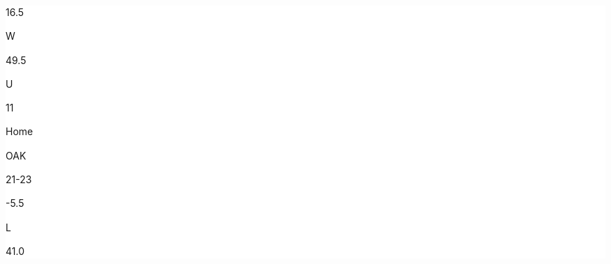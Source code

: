 16.5

</td>

<td style="text-align:center;">

W

</td>

<td style="text-align:center;">

49.5

</td>

<td style="text-align:center;">

U

</td>

</tr>

<tr>

<td style="text-align:center;">

11

</td>

<td style="text-align:center;">

Home

</td>

<td style="text-align:center;">

OAK

</td>

<td style="text-align:center;">

21-23

</td>

<td style="text-align:center;">

\-5.5

</td>

<td style="text-align:center;">

L

</td>

<td style="text-align:center;">

41.0
